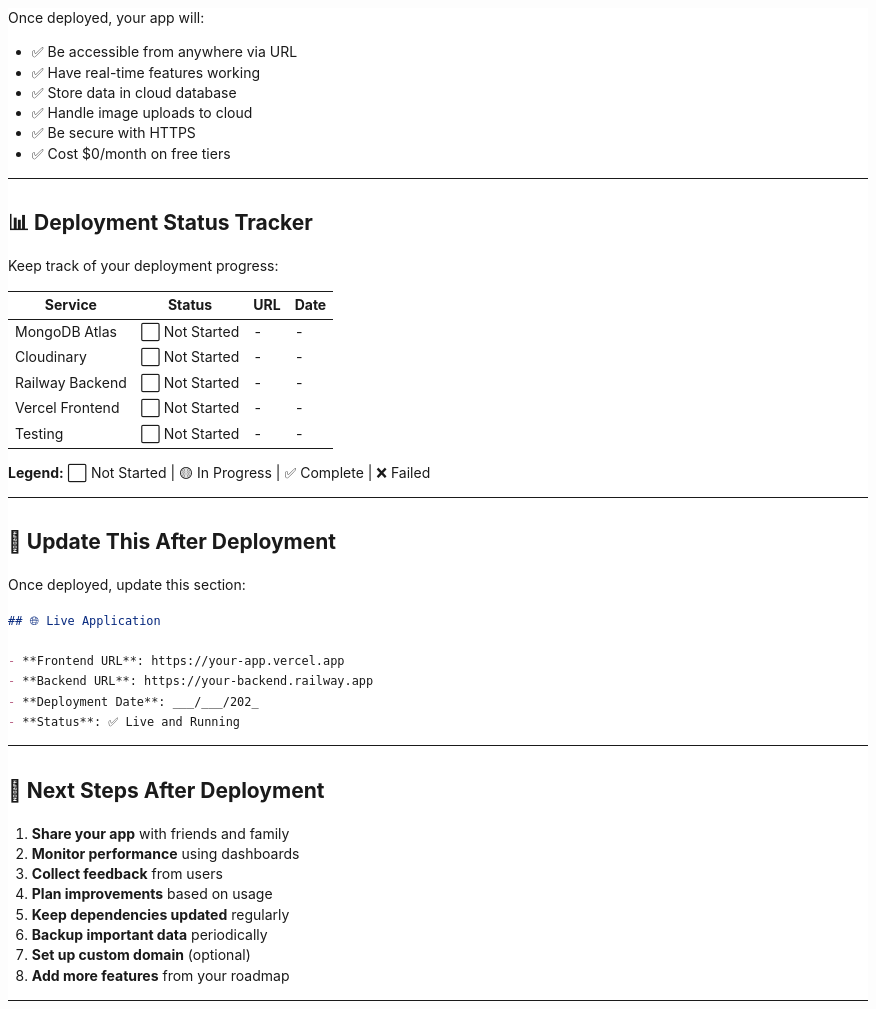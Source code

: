 Once deployed, your app will:
- ✅ Be accessible from anywhere via URL
- ✅ Have real-time features working
- ✅ Store data in cloud database
- ✅ Handle image uploads to cloud
- ✅ Be secure with HTTPS
- ✅ Cost $0/month on free tiers

---

## 📊 Deployment Status Tracker

Keep track of your deployment progress:

| Service | Status | URL | Date |
|---------|--------|-----|------|
| MongoDB Atlas | ⬜ Not Started | - | - |
| Cloudinary | ⬜ Not Started | - | - |
| Railway Backend | ⬜ Not Started | - | - |
| Vercel Frontend | ⬜ Not Started | - | - |
| Testing | ⬜ Not Started | - | - |

**Legend:** ⬜ Not Started | 🟡 In Progress | ✅ Complete | ❌ Failed

---

## 🔄 Update This After Deployment

Once deployed, update this section:

```markdown
## 🌐 Live Application

- **Frontend URL**: https://your-app.vercel.app
- **Backend URL**: https://your-backend.railway.app
- **Deployment Date**: ___/___/202_
- **Status**: ✅ Live and Running
```

---

## 📝 Next Steps After Deployment

1. **Share your app** with friends and family
2. **Monitor performance** using dashboards
3. **Collect feedback** from users
4. **Plan improvements** based on usage
5. **Keep dependencies updated** regularly
6. **Backup important data** periodically
7. **Set up custom domain** (optional)
8. **Add more features** from your roadmap

---